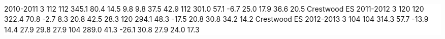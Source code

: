    <td> 2010-2011 </td>
   <td> 3 </td>
   <td> 112 </td>
   <td> 112 </td>
   <td> 345.1 </td>
   <td> 80.4 </td>
   <td>  14.5 </td>
   <td>  9.8 </td>
   <td>  9.8 </td>
   <td> 37.5 </td>
   <td> 42.9 </td>
   <td> 112 </td>
   <td> 301.0 </td>
   <td> 57.1 </td>
   <td>  -6.7 </td>
   <td> 25.0 </td>
   <td> 17.9 </td>
   <td> 36.6 </td>
   <td> 20.5 </td>
  </tr>
  <tr>
   <td> Crestwood ES </td>
   <td> 2011-2012 </td>
   <td> 3 </td>
   <td> 120 </td>
   <td> 120 </td>
   <td> 322.4 </td>
   <td> 70.8 </td>
   <td>  -2.7 </td>
   <td>  8.3 </td>
   <td> 20.8 </td>
   <td> 42.5 </td>
   <td> 28.3 </td>
   <td> 120 </td>
   <td> 294.1 </td>
   <td> 48.3 </td>
   <td> -17.5 </td>
   <td> 20.8 </td>
   <td> 30.8 </td>
   <td> 34.2 </td>
   <td> 14.2 </td>
  </tr>
  <tr>
   <td> Crestwood ES </td>
   <td> 2012-2013 </td>
   <td> 3 </td>
   <td> 104 </td>
   <td> 104 </td>
   <td> 314.3 </td>
   <td> 57.7 </td>
   <td> -13.9 </td>
   <td> 14.4 </td>
   <td> 27.9 </td>
   <td> 29.8 </td>
   <td> 27.9 </td>
   <td> 104 </td>
   <td> 289.0 </td>
   <td> 41.3 </td>
   <td> -26.1 </td>
   <td> 30.8 </td>
   <td> 27.9 </td>
   <td> 24.0 </td>
   <td> 17.3 </td>
  </tr>